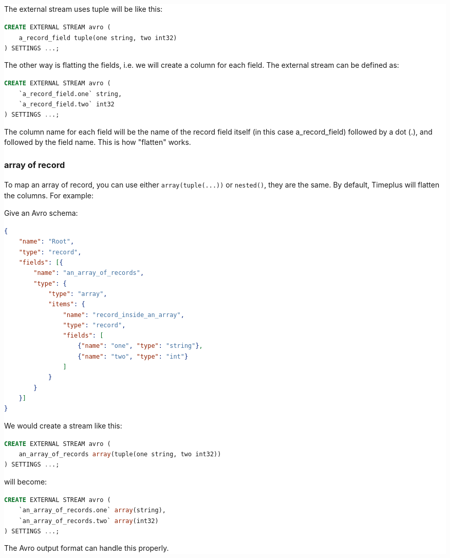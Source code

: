```json
```
The external stream uses tuple will be like this:

```sql
CREATE EXTERNAL STREAM avro (
    a_record_field tuple(one string, two int32)
) SETTINGS ...;
```
The other way is flatting the fields, i.e. we will create a column for each field. The external stream can be defined as:
```sql
CREATE EXTERNAL STREAM avro (
    `a_record_field.one` string,
    `a_record_field.two` int32
) SETTINGS ...;
```
The column name for each field will be the name of the record field itself (in this case a_record_field) followed by a dot (.), and followed by the field name. This is how "flatten" works.

### array of record

To map an array of record, you can use either `array(tuple(...))` or `nested()`, they are the same. By default, Timeplus will flatten the columns. For example:

Give an Avro schema:
```json
{
    "name": "Root",
    "type": "record",
    "fields": [{
        "name": "an_array_of_records",
        "type": {
            "type": "array",
            "items": {
                "name": "record_inside_an_array",
                "type": "record",
                "fields": [
                    {"name": "one", "type": "string"},
                    {"name": "two", "type": "int"}
                ]
            }
        }
    }]
}
```
We would create a stream like this:
```sql
CREATE EXTERNAL STREAM avro (
    an_array_of_records array(tuple(one string, two int32))
) SETTINGS ...;
```
will become:
```sql
CREATE EXTERNAL STREAM avro (
    `an_array_of_records.one` array(string),
    `an_array_of_records.two` array(int32)
) SETTINGS ...;
```
The Avro output format can handle this properly.
